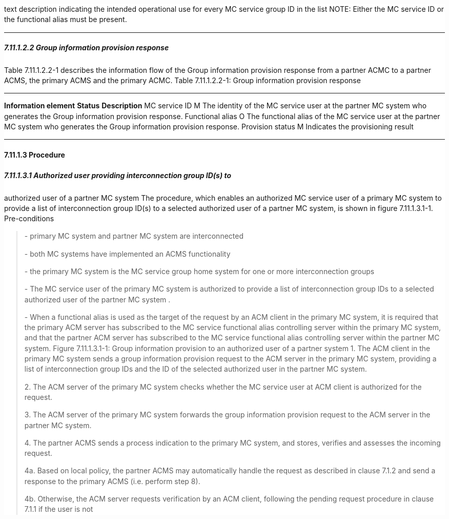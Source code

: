 text description indicating the intended operational use for every MC service
group ID in the list NOTE: Either the MC service ID or the functional alias
must be present.
* * *
##### 7.11.1.2.2 Group information provision response
Table 7.11.1.2.2-1 describes the information flow of the Group information
provision response from a partner ACMC to a partner ACMS, the primary ACMS and
the primary ACMC.
Table 7.11.1.2.2-1: Group information provision response
* * *
**Information element** **Status** **Description** MC service ID M The
identity of the MC service user at the partner MC system who generates the
Group information provision response. Functional alias O The functional alias
of the MC service user at the partner MC system who generates the Group
information provision response. Provision status M Indicates the provisioning
result
* * *
#### 7.11.1.3 Procedure
##### 7.11.1.3.1 Authorized user providing interconnection group ID(s) to
authorized user of a partner MC system
The procedure, which enables an authorized MC service user of a primary MC
system to provide a list of interconnection group ID(s) to a selected
authorized user of a partner MC system, is shown in figure 7.11.1.3.1-1.
Pre-conditions
> \- primary MC system and partner MC system are interconnected
>
> \- both MC systems have implemented an ACMS functionality
>
> \- the primary MC system is the MC service group home system for one or more
> interconnection groups
>
> \- The MC service user of the primary MC system is authorized to provide a
> list of interconnection group IDs to a selected authorized user of the
> partner MC system .
>
> \- When a functional alias is used as the target of the request by an ACM
> client in the primary MC system, it is required that the primary ACM server
> has subscribed to the MC service functional alias controlling server within
> the primary MC system, and that the partner ACM server has subscribed to the
> MC service functional alias controlling server within the partner MC system.
Figure 7.11.1.3.1-1: Group information provision to an authorized user of a
partner system
> 1\. The ACM client in the primary MC system sends a group information
> provision request to the ACM server in the primary MC system, providing a
> list of interconnection group IDs and the ID of the selected authorized user
> in the partner MC system.
>
> 2\. The ACM server of the primary MC system checks whether the MC service
> user at ACM client is authorized for the request.
>
> 3\. The ACM server of the primary MC system forwards the group information
> provision request to the ACM server in the partner MC system.
>
> 4\. The partner ACMS sends a process indication to the primary MC system,
> and stores, verifies and assesses the incoming request.
>
> 4a. Based on local policy, the partner ACMS may automatically handle the
> request as described in clause 7.1.2 and send a response to the primary ACMS
> (i.e. perform step 8).
>
> 4b. Otherwise, the ACM server requests verification by an ACM client,
> following the pending request procedure in clause 7.1.1 if the user is not